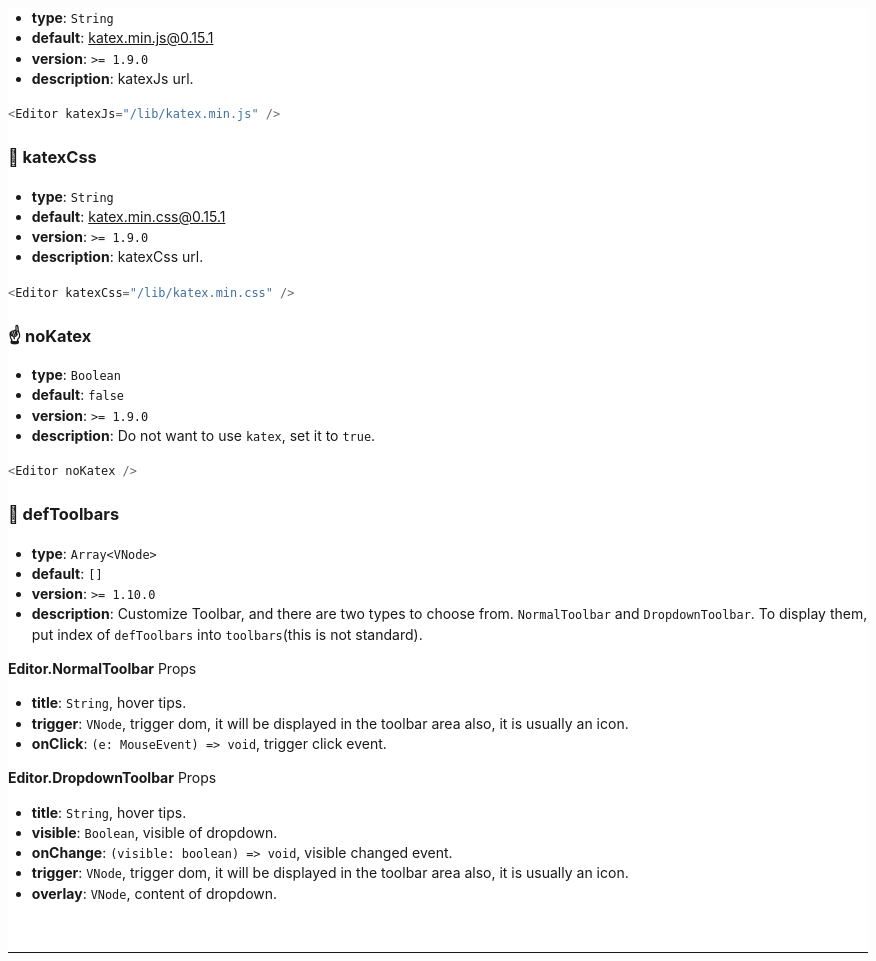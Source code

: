 - **type**: `String`
- **default**: [katex.min.js@0.15.1](https://cdn.jsdelivr.net/npm/katex@0.15.1/dist/katex.min.js)
- **version**: `>= 1.9.0`
- **description**: katexJs url.

```js
<Editor katexJs="/lib/katex.min.js" />
```

### 📐 katexCss

- **type**: `String`
- **default**: [katex.min.css@0.15.1](https://cdn.jsdelivr.net/npm/katex@0.15.1/dist/katex.min.css)
- **version**: `>= 1.9.0`
- **description**: katexCss url.

```js
<Editor katexCss="/lib/katex.min.css" />
```

### ☝️ noKatex

- **type**: `Boolean`
- **default**: `false`
- **version**: `>= 1.9.0`
- **description**: Do not want to use `katex`, set it to `true`.

```js
<Editor noKatex />
```

### 💪 defToolbars

- **type**: `Array<VNode>`
- **default**: `[]`
- **version**: `>= 1.10.0`
- **description**: Customize Toolbar, and there are two types to choose from. `NormalToolbar` and `DropdownToolbar`. To display them, put index of `defToolbars` into `toolbars`(this is not standard).

**Editor.NormalToolbar** Props

- **title**: `String`, hover tips.
- **trigger**: `VNode`, trigger dom, it will be displayed in the toolbar area also, it is usually an icon.
- **onClick**: `(e: MouseEvent) => void`, trigger click event.

**Editor.DropdownToolbar** Props

- **title**: `String`, hover tips.
- **visible**: `Boolean`, visible of dropdown.
- **onChange**: `(visible: boolean) => void`, visible changed event.
- **trigger**: `VNode`, trigger dom, it will be displayed in the toolbar area also, it is usually an icon.
- **overlay**: `VNode`, content of dropdown.

<br>
<hr>
